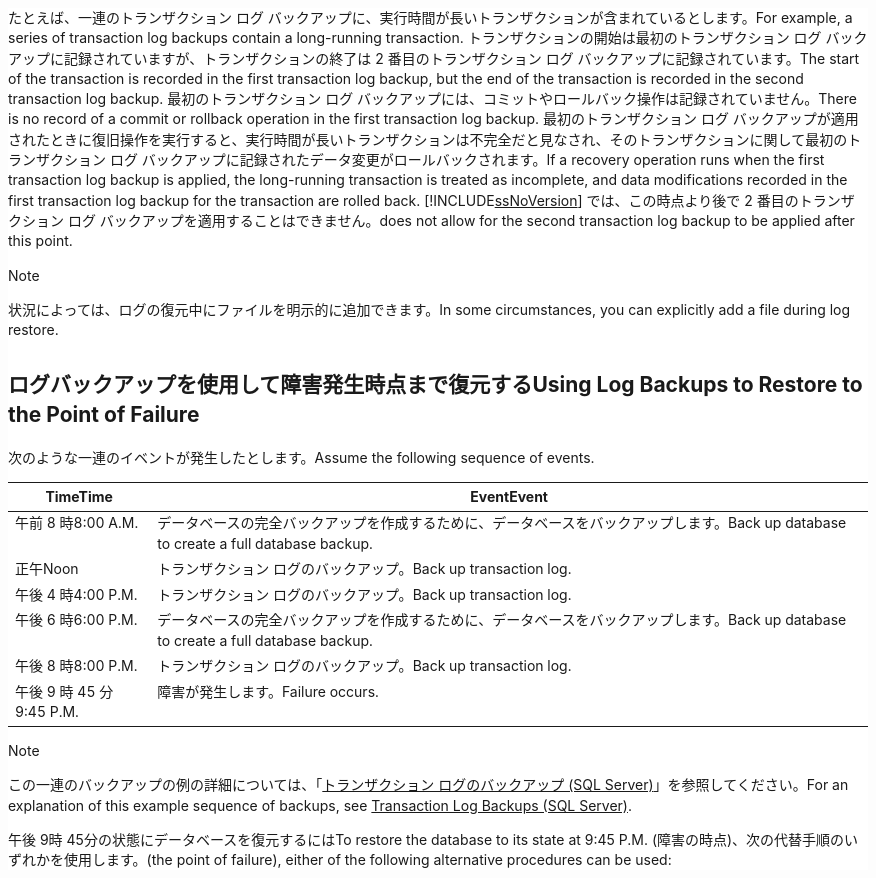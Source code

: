  <span data-ttu-id="69c01-126">たとえば、一連のトランザクション ログ バックアップに、実行時間が長いトランザクションが含まれているとします。</span><span class="sxs-lookup"><span data-stu-id="69c01-126">For example, a series of transaction log backups contain a long-running transaction.</span></span> <span data-ttu-id="69c01-127">トランザクションの開始は最初のトランザクション ログ バックアップに記録されていますが、トランザクションの終了は 2 番目のトランザクション ログ バックアップに記録されています。</span><span class="sxs-lookup"><span data-stu-id="69c01-127">The start of the transaction is recorded in the first transaction log backup, but the end of the transaction is recorded in the second transaction log backup.</span></span> <span data-ttu-id="69c01-128">最初のトランザクション ログ バックアップには、コミットやロールバック操作は記録されていません。</span><span class="sxs-lookup"><span data-stu-id="69c01-128">There is no record of a commit or rollback operation in the first transaction log backup.</span></span> <span data-ttu-id="69c01-129">最初のトランザクション ログ バックアップが適用されたときに復旧操作を実行すると、実行時間が長いトランザクションは不完全だと見なされ、そのトランザクションに関して最初のトランザクション ログ バックアップに記録されたデータ変更がロールバックされます。</span><span class="sxs-lookup"><span data-stu-id="69c01-129">If a recovery operation runs when the first transaction log backup is applied, the long-running transaction is treated as incomplete, and data modifications recorded in the first transaction log backup for the transaction are rolled back.</span></span> [!INCLUDE[ssNoVersion](../../includes/ssnoversion-md.md)] <span data-ttu-id="69c01-130">では、この時点より後で 2 番目のトランザクション ログ バックアップを適用することはできません。</span><span class="sxs-lookup"><span data-stu-id="69c01-130">does not allow for the second transaction log backup to be applied after this point.</span></span>  
  
> [!NOTE]  
>  <span data-ttu-id="69c01-131">状況によっては、ログの復元中にファイルを明示的に追加できます。</span><span class="sxs-lookup"><span data-stu-id="69c01-131">In some circumstances, you can explicitly add a file during log restore.</span></span>  
  
##  <a name="using-log-backups-to-restore-to-the-point-of-failure"></a><a name="PITrestore"></a><span data-ttu-id="69c01-132">ログバックアップを使用して障害発生時点まで復元する</span><span class="sxs-lookup"><span data-stu-id="69c01-132">Using Log Backups to Restore to the Point of Failure</span></span>  
 <span data-ttu-id="69c01-133">次のような一連のイベントが発生したとします。</span><span class="sxs-lookup"><span data-stu-id="69c01-133">Assume the following sequence of events.</span></span>  
  
|<span data-ttu-id="69c01-134">Time</span><span class="sxs-lookup"><span data-stu-id="69c01-134">Time</span></span>|<span data-ttu-id="69c01-135">Event</span><span class="sxs-lookup"><span data-stu-id="69c01-135">Event</span></span>|  
|----------|-----------|  
|<span data-ttu-id="69c01-136">午前 8 時</span><span class="sxs-lookup"><span data-stu-id="69c01-136">8:00 A.M.</span></span>|<span data-ttu-id="69c01-137">データベースの完全バックアップを作成するために、データベースをバックアップします。</span><span class="sxs-lookup"><span data-stu-id="69c01-137">Back up database to create a full database backup.</span></span>|  
|<span data-ttu-id="69c01-138">正午</span><span class="sxs-lookup"><span data-stu-id="69c01-138">Noon</span></span>|<span data-ttu-id="69c01-139">トランザクション ログのバックアップ。</span><span class="sxs-lookup"><span data-stu-id="69c01-139">Back up transaction log.</span></span>|  
|<span data-ttu-id="69c01-140">午後 4 時</span><span class="sxs-lookup"><span data-stu-id="69c01-140">4:00 P.M.</span></span>|<span data-ttu-id="69c01-141">トランザクション ログのバックアップ。</span><span class="sxs-lookup"><span data-stu-id="69c01-141">Back up transaction log.</span></span>|  
|<span data-ttu-id="69c01-142">午後 6 時</span><span class="sxs-lookup"><span data-stu-id="69c01-142">6:00 P.M.</span></span>|<span data-ttu-id="69c01-143">データベースの完全バックアップを作成するために、データベースをバックアップします。</span><span class="sxs-lookup"><span data-stu-id="69c01-143">Back up database to create a full database backup.</span></span>|  
|<span data-ttu-id="69c01-144">午後 8 時</span><span class="sxs-lookup"><span data-stu-id="69c01-144">8:00 P.M.</span></span>|<span data-ttu-id="69c01-145">トランザクション ログのバックアップ。</span><span class="sxs-lookup"><span data-stu-id="69c01-145">Back up transaction log.</span></span>|  
|<span data-ttu-id="69c01-146">午後 9 時 45 分</span><span class="sxs-lookup"><span data-stu-id="69c01-146">9:45 P.M.</span></span>|<span data-ttu-id="69c01-147">障害が発生します。</span><span class="sxs-lookup"><span data-stu-id="69c01-147">Failure occurs.</span></span>|  
  
> [!NOTE]  
>  <span data-ttu-id="69c01-148">この一連のバックアップの例の詳細については、「[トランザクション ログのバックアップ &#40;SQL Server&#41;](transaction-log-backups-sql-server.md)」を参照してください。</span><span class="sxs-lookup"><span data-stu-id="69c01-148">For an explanation of this example sequence of backups, see [Transaction Log Backups &#40;SQL Server&#41;](transaction-log-backups-sql-server.md).</span></span>  
  
 <span data-ttu-id="69c01-149">午後 9時 45分の状態にデータベースを復元するには</span><span class="sxs-lookup"><span data-stu-id="69c01-149">To restore the database to its state at 9:45 P.M.</span></span> <span data-ttu-id="69c01-150">(障害の時点)、次の代替手順のいずれかを使用します。</span><span class="sxs-lookup"><span data-stu-id="69c01-150">(the point of failure), either of the following alternative procedures can be used:</span></span>  
  